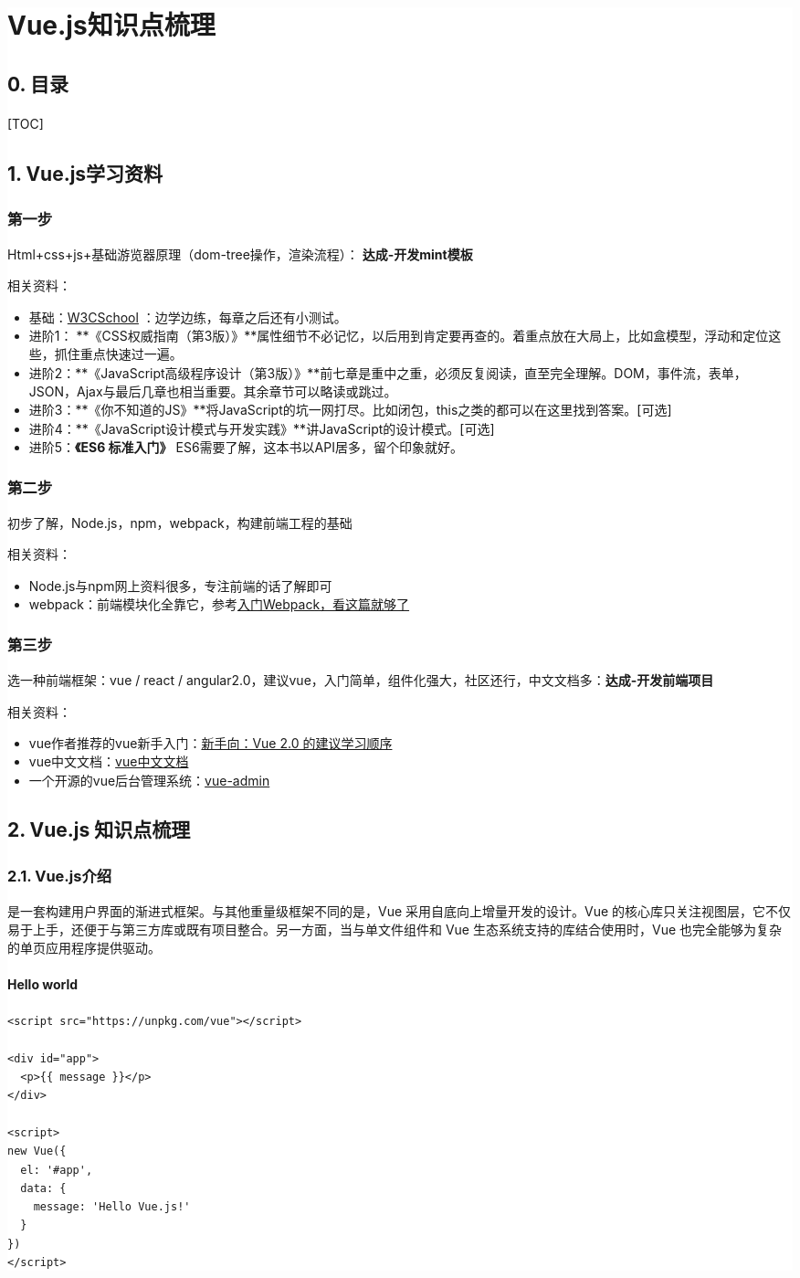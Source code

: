 # Vue.js知识点梳理

## 0. 目录

[TOC]

## 1. Vue.js学习资料

### 第一步
Html+css+js+基础游览器原理（dom-tree操作，渲染流程）： **达成-开发mint模板**

相关资料：

- 基础：[W3CSchool](http://www.w3school.com.cn/) ：边学边练，每章之后还有小测试。
- 进阶1： **《CSS权威指南（第3版）》**属性细节不必记忆，以后用到肯定要再查的。着重点放在大局上，比如盒模型，浮动和定位这些，抓住重点快速过一遍。
- 进阶2：**《JavaScript高级程序设计（第3版）》**前七章是重中之重，必须反复阅读，直至完全理解。DOM，事件流，表单，JSON，Ajax与最后几章也相当重要。其余章节可以略读或跳过。
- 进阶3：**《你不知道的JS》**将JavaScript的坑一网打尽。比如闭包，this之类的都可以在这里找到答案。[可选]
- 进阶4：**《JavaScript设计模式与开发实践》**讲JavaScript的设计模式。[可选]
- 进阶5：**《ES6 标准入门》** ES6需要了解，这本书以API居多，留个印象就好。

### 第二步
初步了解，Node.js，npm，webpack，构建前端工程的基础

相关资料：

- Node.js与npm网上资料很多，专注前端的话了解即可
- webpack：前端模块化全靠它，参考[入门Webpack，看这篇就够了](http://www.jianshu.com/p/42e11515c10f)

### 第三步
选一种前端框架：vue / react / angular2.0，建议vue，入门简单，组件化强大，社区还行，中文文档多：**达成-开发前端项目**

相关资料：

- vue作者推荐的vue新手入门：[新手向：Vue 2.0 的建议学习顺序](https://zhuanlan.zhihu.com/p/23134551)
- vue中文文档：[vue中文文档](https://vuefe.cn/v2/guide/)
- 一个开源的vue后台管理系统：[vue-admin](https://github.com/vue-bulma/vue-admin)

## 2. Vue.js 知识点梳理

### 2.1. Vue.js介绍

是一套构建用户界面的渐进式框架。与其他重量级框架不同的是，Vue 采用自底向上增量开发的设计。Vue 的核心库只关注视图层，它不仅易于上手，还便于与第三方库或既有项目整合。另一方面，当与单文件组件和 Vue 生态系统支持的库结合使用时，Vue 也完全能够为复杂的单页应用程序提供驱动。

#### Hello world

```
<script src="https://unpkg.com/vue"></script>

<div id="app">
  <p>{{ message }}</p>
</div>

<script>
new Vue({
  el: '#app',
  data: {
    message: 'Hello Vue.js!'
  }
})
</script>
```
